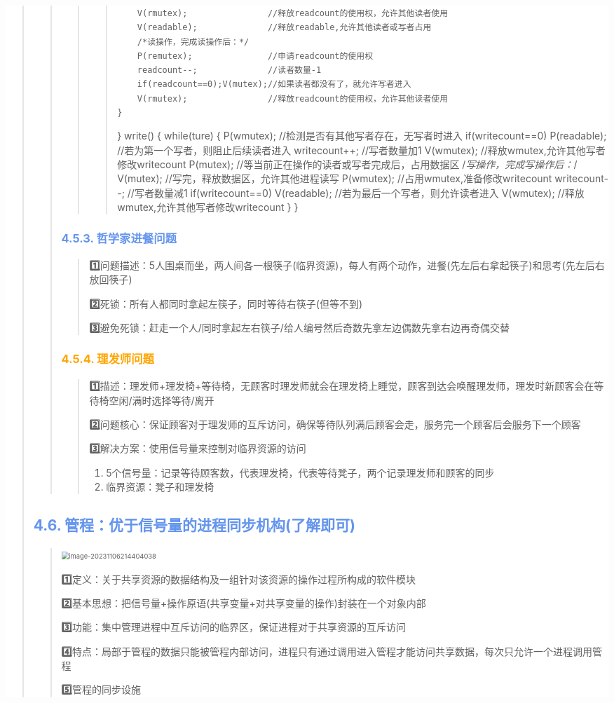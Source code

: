 > > > >         V(rmutex);                //释放readcount的使用权，允许其他读者使用
> > > >         V(readable);              //释放readable,允许其他读者或写者占用
> > > >         /*读操作，完成读操作后：*/
> > > >         P(remutex);               //申请readcount的使用权
> > > >         readcount--;              //读者数量-1
> > > >         if(readcount==0);V(mutex);//如果读者都没有了，就允许写者进入
> > > >         V(rmutex);                //释放readcount的使用权，允许其他读者使用    
> > > >     }
> > > > }
> > > > write()
> > > > {
> > > >     while(ture)
> > > >     {
> > > >         P(wmutex);                //检测是否有其他写者存在，无写者时进入
> > > >         if(writecount==0)
> > > >             P(readable);              //若为第一个写者，则阻止后续读者进入
> > > >         writecount++;             //写者数量加1
> > > >         V(wmutex);                //释放wmutex,允许其他写者修改writecount
> > > >         P(mutex);                 //等当前正在操作的读者或写者完成后，占用数据区
> > > >         /*写操作，完成写操作后：*/
> > > >         V(mutex);                 //写完，释放数据区，允许其他进程读写
> > > >         P(wmutex);                //占用wmutex,准备修改writecount
> > > >         writecount--;             //写者数量减1
> > > >         if(writecount==0)
> > > >             V(readable);              //若为最后一个写者，则允许读者进入
> > > >         V(wmutex);                //释放wmutex,允许其他写者修改writecount
> > > >     }
> > > > }
> > > > ```
> >
> > ### <font color='cornflowerblue'>4.5.3. 哲学家进餐问题</font>
> >
> > > **1️⃣**问题描述：5人围桌而坐，两人间各一根筷子(临界资源)，每人有两个动作，进餐(先左后右拿起筷子)和思考(先左后右放回筷子)
> > >
> > > **2️⃣**死锁：所有人都同时拿起左筷子，同时等待右筷子(但等不到)
> > >
> > > **3️⃣**避免死锁：赶走一个人/同时拿起左右筷子/给人编号然后奇数先拿左边偶数先拿右边再奇偶交替
> >
> > ### <font color='orange'>4.5.4. 理发师问题</font>
> >
> > > **1️⃣**描述：理发师+理发椅+等待椅，无顾客时理发师就会在理发椅上睡觉，顾客到达会唤醒理发师，理发时新顾客会在等待椅空闲/满时选择等待/离开
> > >
> > > **2️⃣**问题核心：保证顾客对于理发师的互斥访问，确保等待队列满后顾客会走，服务完一个顾客后会服务下一个顾客
> > >
> > > **3️⃣**解决方案：使用信号量来控制对临界资源的访问
> > >
> > > 1. 5个信号量：记录等待顾客数，代表理发椅，代表等待凳子，两个记录理发师和顾客的同步
> > > 2. 临界资源：凳子和理发椅
>
> ## <font color='cornflowerblue'>4.6. 管程：优于信号量的进程同步机构(了解即可)</font>
>
> > <img src="https://s2.loli.net/2023/11/06/IXcmYpQklBH2CLg.png" alt="image-20231106214404038" style="zoom: 67%;" /> 
> >
> > **1️⃣**定义：关于共享资源的数据结构及一组针对该资源的操作过程所构成的软件模块
> >
> > **2️⃣**基本思想：把信号量+操作原语(共享变量+对共享变量的操作)封装在一个对象内部
> >
> > **3️⃣**功能：集中管理进程中互斥访问的临界区，保证进程对于共享资源的互斥访问
> >
> > **4️⃣**特点：局部于管程的数据只能被管程内部访问，进程只有通过调用进入管程才能访问共享数据，每次只允许一个进程调用管程
> >
> > **5️⃣**管程的同步设施
> >